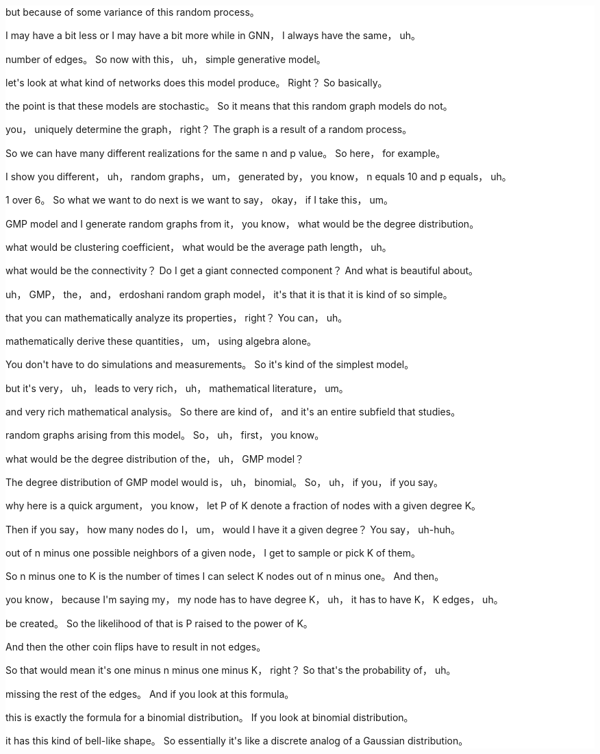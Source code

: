  but because of some variance of this random process。

 I may have a bit less or I may have a bit more while in GNN， I always have the same， uh。

 number of edges。 So now with this， uh， simple generative model。

 let's look at what kind of networks does this model produce。 Right？ So basically。

 the point is that these models are stochastic。 So it means that this random graph models do not。

 you， uniquely determine the graph， right？ The graph is a result of a random process。

 So we can have many different realizations for the same n and p value。 So here， for example。

 I show you different， uh， random graphs， um， generated by， you know， n equals 10 and p equals， uh。

 1 over 6。 So what we want to do next is we want to say， okay， if I take this， um。

 GMP model and I generate random graphs from it， you know， what would be the degree distribution。

 what would be clustering coefficient， what would be the average path length， uh。

 what would be the connectivity？ Do I get a giant connected component？ And what is beautiful about。

 uh， GMP， the， and， erdoshani random graph model， it's that it is that it is kind of so simple。

 that you can mathematically analyze its properties， right？ You can， uh。

 mathematically derive these quantities， um， using algebra alone。

 You don't have to do simulations and measurements。 So it's kind of the simplest model。

 but it's very， uh， leads to very rich， uh， mathematical literature， um。

 and very rich mathematical analysis。 So there are kind of， and it's an entire subfield that studies。

 random graphs arising from this model。 So， uh， first， you know。

 what would be the degree distribution of the， uh， GMP model？

 The degree distribution of GMP model would is， uh， binomial。 So， uh， if you， if you say。

 why here is a quick argument， you know， let P of K denote a fraction of nodes with a given degree K。

 Then if you say， how many nodes do I， um， would I have it a given degree？ You say， uh-huh。

 out of n minus one possible neighbors of a given node， I get to sample or pick K of them。

 So n minus one to K is the number of times I can select K nodes out of n minus one。 And then。

 you know， because I'm saying my， my node has to have degree K， uh， it has to have K， K edges， uh。

 be created。 So the likelihood of that is P raised to the power of K。

 And then the other coin flips have to result in not edges。

 So that would mean it's one minus n minus one minus K， right？ So that's the probability of， uh。

 missing the rest of the edges。 And if you look at this formula。

 this is exactly the formula for a binomial distribution。 If you look at binomial distribution。

 it has this kind of bell-like shape。 So essentially it's like a discrete analog of a Gaussian distribution。
